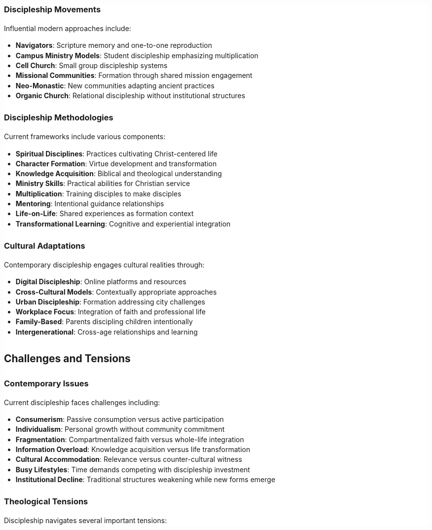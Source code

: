 ### Discipleship Movements

Influential modern approaches include:

- **Navigators**: Scripture memory and one-to-one reproduction
- **Campus Ministry Models**: Student discipleship emphasizing multiplication
- **Cell Church**: Small group discipleship systems
- **Missional Communities**: Formation through shared mission engagement
- **Neo-Monastic**: New communities adapting ancient practices
- **Organic Church**: Relational discipleship without institutional structures

### Discipleship Methodologies

Current frameworks include various components:

- **Spiritual Disciplines**: Practices cultivating Christ-centered life
- **Character Formation**: Virtue development and transformation
- **Knowledge Acquisition**: Biblical and theological understanding
- **Ministry Skills**: Practical abilities for Christian service
- **Multiplication**: Training disciples to make disciples
- **Mentoring**: Intentional guidance relationships
- **Life-on-Life**: Shared experiences as formation context
- **Transformational Learning**: Cognitive and experiential integration

### Cultural Adaptations

Contemporary discipleship engages cultural realities through:

- **Digital Discipleship**: Online platforms and resources
- **Cross-Cultural Models**: Contextually appropriate approaches
- **Urban Discipleship**: Formation addressing city challenges
- **Workplace Focus**: Integration of faith and professional life
- **Family-Based**: Parents discipling children intentionally
- **Intergenerational**: Cross-age relationships and learning

## Challenges and Tensions

### Contemporary Issues

Current discipleship faces challenges including:

- **Consumerism**: Passive consumption versus active participation
- **Individualism**: Personal growth without community commitment
- **Fragmentation**: Compartmentalized faith versus whole-life integration
- **Information Overload**: Knowledge acquisition versus life transformation
- **Cultural Accommodation**: Relevance versus counter-cultural witness
- **Busy Lifestyles**: Time demands competing with discipleship investment
- **Institutional Decline**: Traditional structures weakening while new forms emerge

### Theological Tensions

Discipleship navigates several important tensions:
